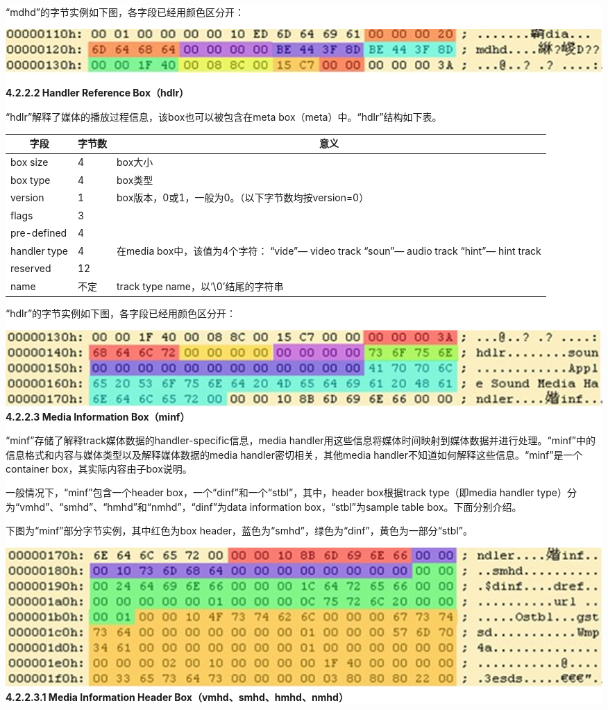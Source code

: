 
“mdhd”的字节实例如下图，各字段已经用颜色区分开：

![Alt text ](img/image-12.png)

**4.2.2.2 Handler Reference Box（hdlr）**

“hdlr”解释了媒体的播放过程信息，该box也可以被包含在meta box（meta）中。“hdlr”结构如下表。

| 字段         | 字节数 | 意义                                                                                      |
|--------------|--------|-------------------------------------------------------------------------------------------|
| box size     | 4      | box大小                                                                                   |
| box type     | 4      | box类型                                                                                   |
| version      | 1      | box版本，0或1，一般为0。（以下字节数均按version=0）                                       |
| flags        | 3      |                                                                                           |
| pre-defined  | 4      |                                                                                           |
| handler type | 4      | 在media box中，该值为4个字符： “vide”— video track “soun”— audio track “hint”— hint track |
| reserved     | 12     |                                                                                           |
| name         | 不定   | track type name，以‘\\0’结尾的字符串                                                      |

“hdlr”的字节实例如下图，各字段已经用颜色区分开：

![Alt text ](img/image-13.png)
**4.2.2.3 Media Information Box（minf）**

“minf”存储了解释track媒体数据的handler-specific信息，media handler用这些信息将媒体时间映射到媒体数据并进行处理。“minf”中的信息格式和内容与媒体类型以及解释媒体数据的media handler密切相关，其他media handler不知道如何解释这些信息。“minf”是一个container box，其实际内容由子box说明。

一般情况下，“minf”包含一个header box，一个“dinf”和一个“stbl”，其中，header box根据track type（即media handler type）分为“vmhd”、“smhd”、“hmhd”和“nmhd”，“dinf”为data information box，“stbl”为sample table box。下面分别介绍。

下图为“minf”部分字节实例，其中红色为box header，蓝色为“smhd”，绿色为“dinf”，黄色为一部分“stbl”。

![Alt text ](img/image-14.png)
**4.2.2.3.1 Media Information Header Box（vmhd、smhd、hmhd、nmhd）**
